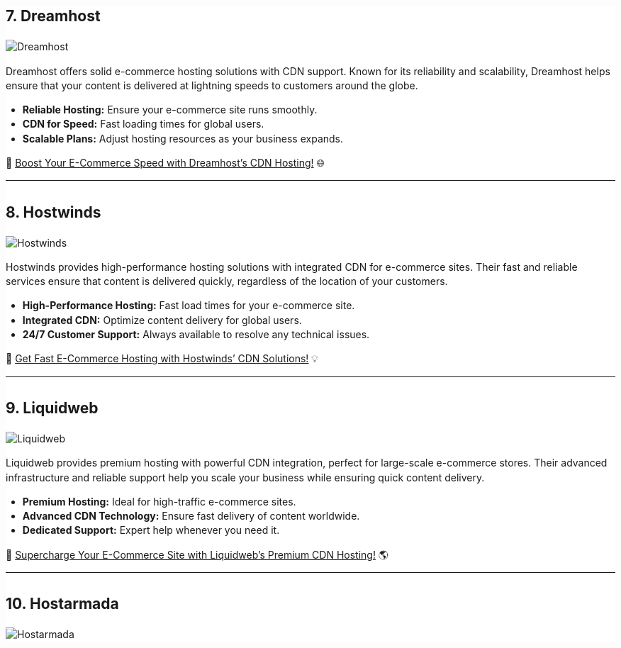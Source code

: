 ## 7. Dreamhost

![Dreamhost](https://i.imgur.com/rXIg8ip.jpeg "Dreamhost Hosting")

Dreamhost offers solid e-commerce hosting solutions with CDN support. Known for its reliability and scalability, Dreamhost helps ensure that your content is delivered at lightning speeds to customers around the globe.

- **Reliable Hosting:** Ensure your e-commerce site runs smoothly.
- **CDN for Speed:** Fast loading times for global users.
- **Scalable Plans:** Adjust hosting resources as your business expands.

🌟 [Boost Your E-Commerce Speed with Dreamhost’s CDN Hosting!](https://snipitx.com/dreamhost-jy) 🌐

---

## 8. Hostwinds

![Hostwinds](https://i.imgur.com/53aSNXx.jpeg "Hostwinds Hosting")

Hostwinds provides high-performance hosting solutions with integrated CDN for e-commerce sites. Their fast and reliable services ensure that content is delivered quickly, regardless of the location of your customers.

- **High-Performance Hosting:** Fast load times for your e-commerce site.
- **Integrated CDN:** Optimize content delivery for global users.
- **24/7 Customer Support:** Always available to resolve any technical issues.

🚀 [Get Fast E-Commerce Hosting with Hostwinds’ CDN Solutions!](https://snipitx.com/hostwinds-jy) 💡

---

## 9. Liquidweb

![Liquidweb](https://i.imgur.com/4IvT9SC.jpeg "Liquidweb Hosting")

Liquidweb provides premium hosting with powerful CDN integration, perfect for large-scale e-commerce stores. Their advanced infrastructure and reliable support help you scale your business while ensuring quick content delivery.

- **Premium Hosting:** Ideal for high-traffic e-commerce sites.
- **Advanced CDN Technology:** Ensure fast delivery of content worldwide.
- **Dedicated Support:** Expert help whenever you need it.

🚀 [Supercharge Your E-Commerce Site with Liquidweb’s Premium CDN Hosting!](https://snipitx.com/liquidweb-jy) 🌎

---

## 10. Hostarmada

![Hostarmada](https://i.imgur.com/KFbdf3o.jpeg "Hostarmada Hosting")
